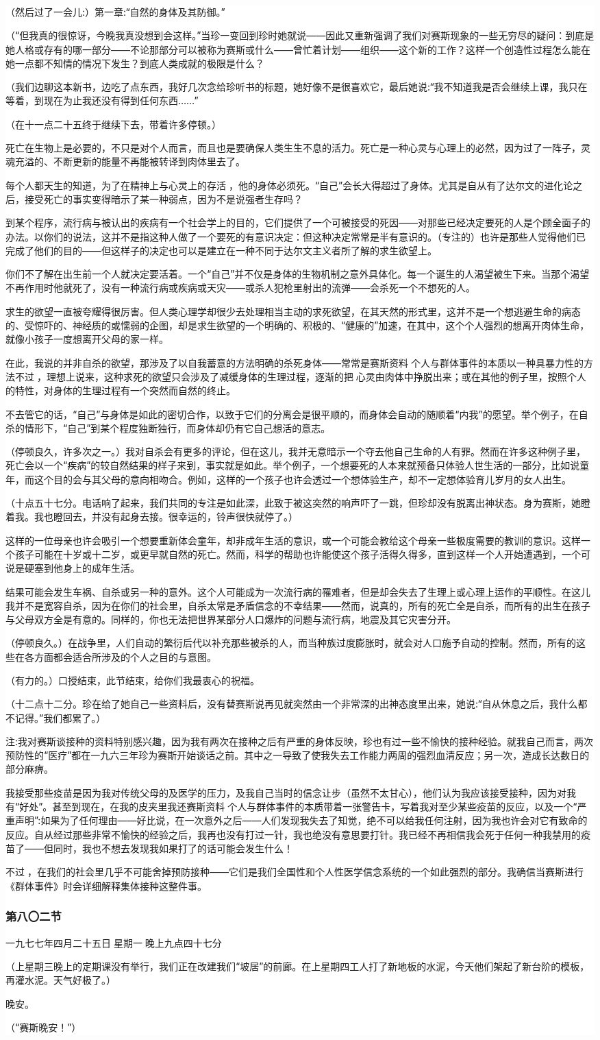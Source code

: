 （然后过了一会儿:）第一章:“自然的身体及其防御。”

（“但我真的很惊讶，今晚我真没想到会这样。”当珍一变回到珍时她就说——因此又重新强调了我们对赛斯现象的一些无穷尽的疑问：到底是她人格或存有的哪一部分——不论那部分可以被称为赛斯或什么——曾忙着计划——组织——这个新的工作？这样一个创造性过程怎么能在她一点都不知情的情况下发生？到底人类成就的极限是什么？

（我们边聊这本新书，边吃了点东西，我好几次念给珍听书的标题，她好像不是很喜欢它，最后她说:“我不知道我是否会继续上课，我只在等着，到现在为止我还没有得到任何东西……”

（在十一点二十五终于继续下去，带着许多停顿。）

死亡在生物上是必要的，不只是对个人而言，而且也是要确保人类生生不息的活力。死亡是一种心灵与心理上的必然，因为过了一阵子，灵魂充溢的、不断更新的能量不再能被转译到肉体里去了。

每个人都天生的知道，为了在精神上与心灵上的存活 ，他的身体必须死。“自己”会长大得超过了身体。尤其是自从有了达尔文的进化论之后，接受死亡的事实变得暗示了某一种弱点，因为不是说强者生存吗？

到某个程序，流行病与被认出的疾病有一个社会学上的目的，它们提供了一个可被接受的死因——对那些已经决定要死的人是个顾全面子的办法。以你们的说法，这并不是指这种人做了一个要死的有意识决定：但这种决定常常是半有意识的。（专注的）也许是那些人觉得他们已完成了他们的目的——但这样子的决定也可以是建立在一种不同于达尔文主义者所了解的求生欲望上。

你们不了解在出生前一个人就决定要活着。一个“自己”并不仅是身体的生物机制之意外具体化。每一个诞生的人渴望被生下来。当那个渴望不再作用时他就死了，没有一种流行病或疾病或天灾——或杀人犯枪里射出的流弹——会杀死一个不想死的人。

求生的欲望一直被夸耀得很厉害。但人类心理学却很少去处理相当主动的求死欲望，在其天然的形式里，这并不是一个想逃避生命的病态的、受惊吓的、神经质的或懦弱的企图，却是求生欲望的一个明确的、积极的、“健康的”加速，在其中，这个个人强烈的想离开肉体生命，就像小孩子一度想离开父母的家一样。

在此，我说的并非自杀的欲望，那涉及了以自我蓄意的方法明确的杀死身体——常常是赛斯资料 个人与群体事件的本质以一种具暴力性的方法不过 ，理想上说来，这种求死的欲望只会涉及了减缓身体的生理过程，逐渐的把 心灵由肉体中挣脱出来；或在其他的例子里，按照个人的特性，对身体的生理过程有一个突然而自然的终止。

不去管它的话，“自己”与身体是如此的密切合作，以致于它们的分离会是很平顺的，而身体会自动的随顺着“内我”的愿望。举个例子，在自杀的情形下，“自己”到某个程度独断独行，而身体却仍有它自己想活的意志。

（停顿良久，许多次之一。）我对自杀会有更多的评论，但在这儿，我并无意暗示一个夺去他自己生命的人有罪。然而在许多这种例子里，死亡会以一个“疾病”的较自然结果的样子来到，事实就是如此。举个例子，一个想要死的人本来就预备只体验人世生活的一部分，比如说童年，而这个目的会与其父母的意向相吻合。例如，这样的一个孩子也许会透过一个想体验生产，却不一定想体验育儿岁月的女人出生。

（十点五十七分。电话响了起来，我们共同的专注是如此深，此致于被这突然的响声吓了一跳，但珍却没有脱离出神状态。身为赛斯，她瞪着我。我也瞪回去，并没有起身去接。很幸运的，铃声很快就停了。）

这样的一位母亲也许会吸引一个想要重新体会童年，却非成年生活的意识，或一个可能会教给这个母亲一些极度需要的教训的意识。这样一个孩子可能在十岁或十二岁，或更早就自然的死亡。然而，科学的帮助也许能使这个孩子活得久得多，直到这样一个人开始遭遇到，一个可说是硬塞到他身上的成年生活。

结果可能会发生车祸、自杀或另一种的意外。这个人可能成为一次流行病的罹难者，但是却会失去了生理上或心理上运作的平顺性。在这儿我并不是宽容自杀，因为在你们的社会里，自杀太常是矛盾信念的不幸结果——然而，说真的，所有的死亡全是自杀，而所有的出生在孩子与父母双方全是有意的。同样的，你也无法把世界某部分人口爆炸的问题与流行病，地震及其它灾害分开。

（停顿良久。）在战争里，人们自动的繁衍后代以补充那些被杀的人，而当种族过度膨胀时，就会对人口施予自动的控制。然而，所有的这些在各方面都会适合所涉及的个人之目的与意图。

（有力的。）口授结束，此节结束，给你们我最衷心的祝福。

（十二点十二分。珍在给了她自己一些资料后，没有替赛斯说再见就突然由一个非常深的出神态度里出来，她说:“自从休息之后，我什么都不记得。”我们都累了。）

注:我对赛斯谈接种的资料特别感兴趣，因为我有两次在接种之后有严重的身体反映，珍也有过一些不愉快的接种经验。就我自己而言，两次预防性的“医疗”都在一九六三年珍为赛斯开始谈话之前。其中之一导致了使我失去工作能力两周的强烈血清反应；另一次，造成长达数日的部分麻痹。

我接受那些疫苗是因为我对传统父母的及医学的压力，及我自己当时的信念让步（虽然不太甘心），他们认为我应该接受接种，因为对我有“好处”。甚至到现在，在我的皮夹里我还赛斯资料 个人与群体事件的本质带着一张警告卡，写着我对至少某些疫苗的反应，以及一个“严重声明”:如果为了任何理由——好比说，在一次意外之后——人们发现我失去了知觉，绝不可以给我任何注射，因为我也许会对它有致命的反应。自从经过那些非常不愉快的经验之后，我再也没有打过一针，我也绝没有意思要打针。我已经不再相信我会死于任何一种我禁用的疫苗了——但同时，我也不想去发现我如果打了的话可能会发生什么！

不过 ，在我们的社会里几乎不可能舍掉预防接种——它们是我们全国性和个人性医学信念系统的一个如此强烈的部分。我确信当赛斯进行《群体事件》时会详细解释集体接种这整件事。

### 第八〇二节

一九七七年四月二十五日 星期一 晚上九点四十七分

（上星期三晚上的定期课没有举行，我们正在改建我们“坡居”的前廊。在上星期四工人打了新地板的水泥，今天他们架起了新台阶的模板，再灌水泥。天气好极了。）

晚安。

（“赛斯晚安！”）
